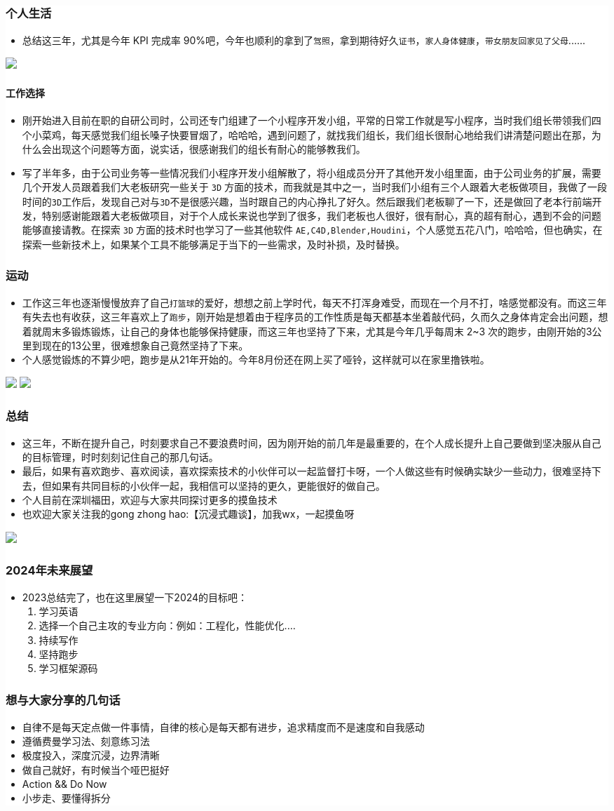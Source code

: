 ### 个人生活
-   总结这三年，尤其是今年 KPI 完成率 90%吧，今年也顺利的拿到了`驾照`，拿到期待好久`证书`，`家人身体健康`，`带女朋友回家见了父母`......
<img src="https://s1.locimg.com/2024/01/13/b719fd6dcdb23.png" style="width: 90%">

#### 工作选择
-   刚开始进入目前在职的自研公司时，公司还专门组建了一个小程序开发小组，平常的日常工作就是写小程序，当时我们组长带领我们四个小菜鸡，每天感觉我们组长嗓子快要冒烟了，哈哈哈，遇到问题了，就找我们组长，我们组长很耐心地给我们讲清楚问题出在那，为什么会出现这个问题等方面，说实话，很感谢我们的组长有耐心的能够教我们。

-   写了半年多，由于公司业务等一些情况我们小程序开发小组解散了，将小组成员分开了其他开发小组里面，由于公司业务的扩展，需要几个开发人员跟着我们大老板研究一些关于 `3D` 方面的技术，而我就是其中之一，当时我们小组有三个人跟着大老板做项目，我做了一段时间的`3D`工作后，发现自己对与`3D`不是很感兴趣，当时跟自己的内心挣扎了好久。然后跟我们老板聊了一下，还是做回了老本行前端开发，特别感谢能跟着大老板做项目，对于个人成长来说也学到了很多，我们老板也人很好，很有耐心，真的超有耐心，遇到不会的问题能够直接请教。在探索 `3D` 方面的技术时也学习了一些其他软件 `AE,C4D,Blender,Houdini`，个人感觉五花八门，哈哈哈，但也确实，在探索一些新技术上，如果某个工具不能够满足于当下的一些需求，及时补损，及时替换。

### 运动
-   工作这三年也逐渐慢慢放弃了自己`打篮球`的爱好，想想之前上学时代，每天不打浑身难受，而现在一个月不打，啥感觉都没有。而这三年有失去也有收获，这三年喜欢上了`跑步`，刚开始是想着由于程序员的工作性质是每天都基本坐着敲代码，久而久之身体肯定会出问题，想着就周末多锻炼锻炼，让自己的身体也能够保持健康，而这三年也坚持了下来，尤其是今年几乎每周末 2~3 次的跑步，由刚开始的3公里到现在的13公里，很难想象自己竟然坚持了下来。
-   个人感觉锻炼的不算少吧，跑步是从21年开始的。今年8月份还在网上买了哑铃，这样就可以在家里撸铁啦。
<img src="https://s1.locimg.com/2024/01/13/4f7b89671bfa9.jpg" style="width: 90%">
<img src="https://s1.locimg.com/2024/01/13/de94d02ed824b.png" style="width: 90%">

### 总结
-   这三年，不断在提升自己，时刻要求自己不要浪费时间，因为刚开始的前几年是最重要的，在个人成长提升上自己要做到坚决服从自己的目标管理，时时刻刻记住自己的那几句话。
-   最后，如果有喜欢跑步、喜欢阅读，喜欢探索技术的小伙伴可以一起监督打卡呀，一个人做这些有时候确实缺少一些动力，很难坚持下去，但如果有共同目标的小伙伴一起，我相信可以坚持的更久，更能很好的做自己。
-   个人目前在深圳福田，欢迎与大家共同探讨更多的摸鱼技术
-   也欢迎大家关注我的gong zhong hao:【沉浸式趣谈】，加我wx，一起摸鱼呀

<img src="https://s1.locimg.com/2024/01/28/02fb7932e0d40.jpg" style="width: 90%">

### 2024年未来展望
-   2023总结完了，也在这里展望一下2024的目标吧：
    1.  学习英语
    2.  选择一个自己主攻的专业方向：例如：工程化，性能优化....
    3.  持续写作
    4.  坚持跑步
    5.  学习框架源码

### 想与大家分享的几句话
-   自律不是每天定点做一件事情，自律的核心是每天都有进步，追求精度而不是速度和自我感动
-   遵循费曼学习法、刻意练习法
-   极度投入，深度沉浸，边界清晰
-   做自己就好，有时候当个哑巴挺好
-   Action && Do Now
-   小步走、要懂得拆分
